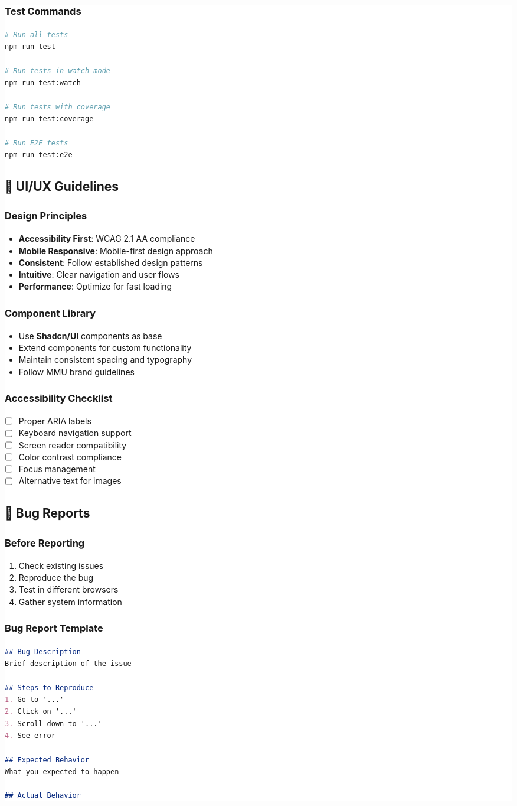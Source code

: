 ### **Test Commands**
```bash
# Run all tests
npm run test

# Run tests in watch mode
npm run test:watch

# Run tests with coverage
npm run test:coverage

# Run E2E tests
npm run test:e2e
```

## 🎨 **UI/UX Guidelines**

### **Design Principles**
- **Accessibility First**: WCAG 2.1 AA compliance
- **Mobile Responsive**: Mobile-first design approach
- **Consistent**: Follow established design patterns
- **Intuitive**: Clear navigation and user flows
- **Performance**: Optimize for fast loading

### **Component Library**
- Use **Shadcn/UI** components as base
- Extend components for custom functionality
- Maintain consistent spacing and typography
- Follow MMU brand guidelines

### **Accessibility Checklist**
- [ ] Proper ARIA labels
- [ ] Keyboard navigation support
- [ ] Screen reader compatibility
- [ ] Color contrast compliance
- [ ] Focus management
- [ ] Alternative text for images

## 🐛 **Bug Reports**

### **Before Reporting**
1. Check existing issues
2. Reproduce the bug
3. Test in different browsers
4. Gather system information

### **Bug Report Template**
```markdown
## Bug Description
Brief description of the issue

## Steps to Reproduce
1. Go to '...'
2. Click on '...'
3. Scroll down to '...'
4. See error

## Expected Behavior
What you expected to happen

## Actual Behavior
```